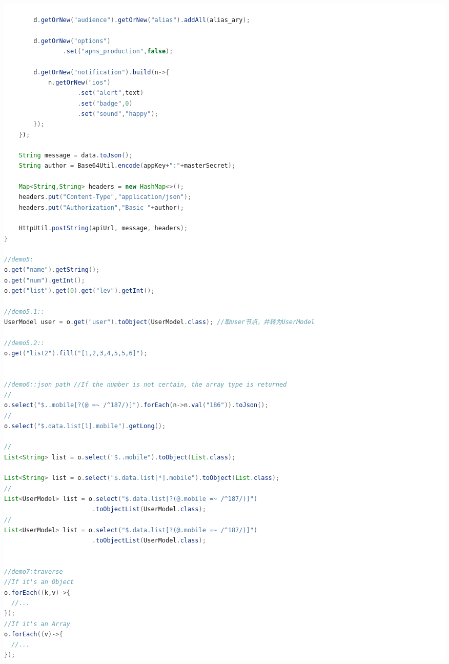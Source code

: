 ```java

        d.getOrNew("audience").getOrNew("alias").addAll(alias_ary);

        d.getOrNew("options")
                .set("apns_production",false);

        d.getOrNew("notification").build(n->{
            n.getOrNew("ios")
                    .set("alert",text)
                    .set("badge",0)
                    .set("sound","happy");
        });
    });

    String message = data.toJson();
    String author = Base64Util.encode(appKey+":"+masterSecret);

    Map<String,String> headers = new HashMap<>();
    headers.put("Content-Type","application/json");
    headers.put("Authorization","Basic "+author);

    HttpUtil.postString(apiUrl, message, headers);
}

//demo5:
o.get("name").getString();
o.get("num").getInt();
o.get("list").get(0).get("lev").getInt();

//demo5.1::
UserModel user = o.get("user").toObject(UserModel.class); //取user节点，并转为UserModel

//demo5.2::
o.get("list2").fill("[1,2,3,4,5,5,6]");


//demo6::json path //If the number is not certain, the array type is returned
//
o.select("$..mobile[?(@ =~ /^187/)]").forEach(n->n.val("186")).toJson();
//
o.select("$.data.list[1].mobile").getLong();

//
List<String> list = o.select("$..mobile").toObject(List.class);

List<String> list = o.select("$.data.list[*].mobile").toObject(List.class);
//
List<UserModel> list = o.select("$.data.list[?(@.mobile =~ /^187/)]")
                        .toObjectList(UserModel.class);
//
List<UserModel> list = o.select("$.data.list[?(@.mobile =~ /^187/)]")
                        .toObjectList(UserModel.class);


//demo7:traverse
//If it's an Object
o.forEach((k,v)->{
  //...
});
//If it's an Array
o.forEach((v)->{
  //...
});
```